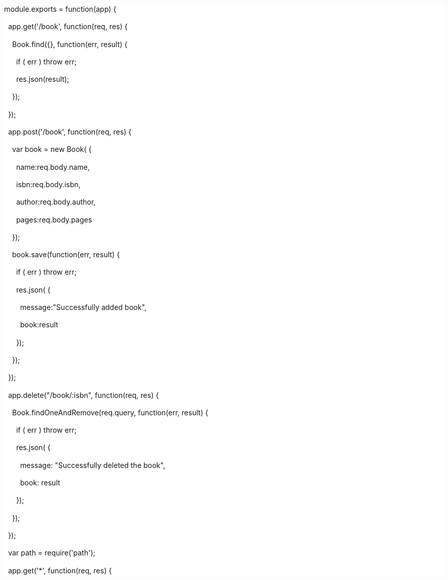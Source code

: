 module.exports = function(app) {

  app.get('/book', function(req, res) {

    Book.find({}, function(err, result) {

      if ( err ) throw err;

      res.json(result);

    });

  }); 

  app.post('/book', function(req, res) {

    var book = new Book( {

      name:req.body.name,

      isbn:req.body.isbn,

      author:req.body.author,

      pages:req.body.pages

    });

    book.save(function(err, result) {

      if ( err ) throw err;

      res.json( {

        message:"Successfully added book",

        book:result

      });

    });

  });

  app.delete("/book/:isbn", function(req, res) {

    Book.findOneAndRemove(req.query, function(err, result) {

      if ( err ) throw err;

      res.json( {

        message: "Successfully deleted the book",

        book: result

      });

    });

  });

  var path = require('path');

  app.get('*', function(req, res) {
